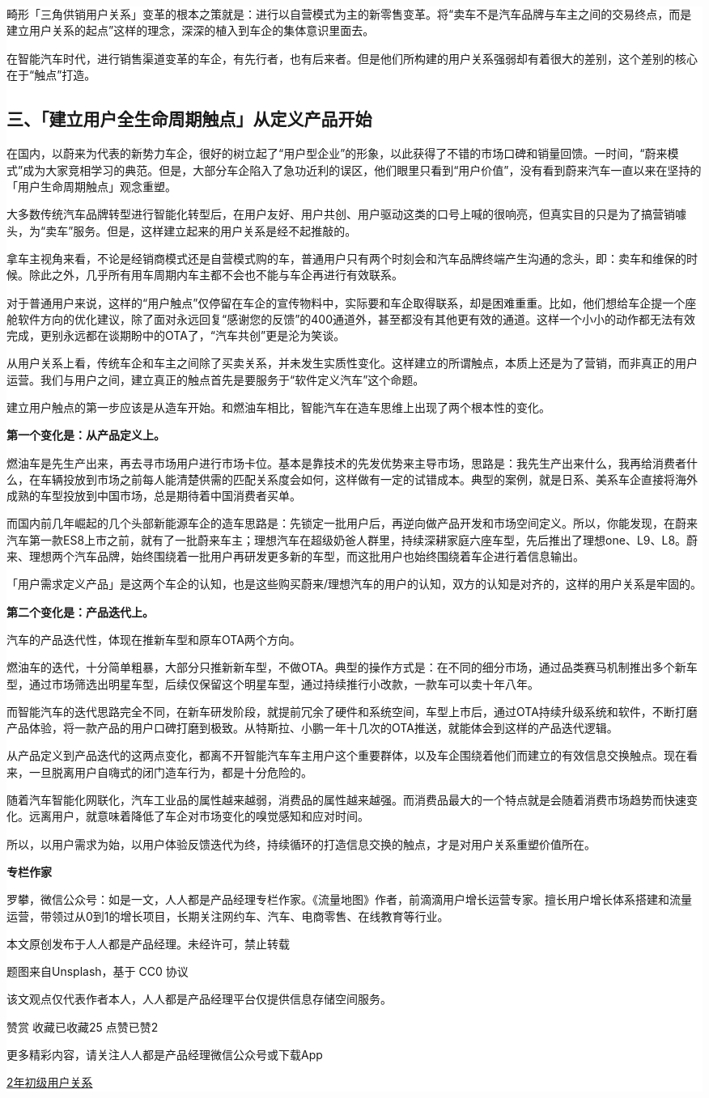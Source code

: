 畸形「三角供销用户关系」变革的根本之策就是：进行以自营模式为主的新零售变革。将“卖车不是汽车品牌与车主之间的交易终点，而是建立用户关系的起点”这样的理念，深深的植入到车企的集体意识里面去。

在智能汽车时代，进行销售渠道变革的车企，有先行者，也有后来者。但是他们所构建的用户关系强弱却有着很大的差别，这个差别的核心在于“触点”打造。

## 三、「建立用户全生命周期触点」从定义产品开始

在国内，以蔚来为代表的新势力车企，很好的树立起了“用户型企业”的形象，以此获得了不错的市场口碑和销量回馈。一时间，“蔚来模式”成为大家竞相学习的典范。但是，大部分车企陷入了急功近利的误区，他们眼里只看到“用户价值”，没有看到蔚来汽车一直以来在坚持的「用户生命周期触点」观念重塑。

大多数传统汽车品牌转型进行智能化转型后，在用户友好、用户共创、用户驱动这类的口号上喊的很响亮，但真实目的只是为了搞营销噱头，为“卖车”服务。但是，这样建立起来的用户关系是经不起推敲的。

拿车主视角来看，不论是经销商模式还是自营模式购的车，普通用户只有两个时刻会和汽车品牌终端产生沟通的念头，即：卖车和维保的时候。除此之外，几乎所有用车周期内车主都不会也不能与车企再进行有效联系。

对于普通用户来说，这样的“用户触点”仅停留在车企的宣传物料中，实际要和车企取得联系，却是困难重重。比如，他们想给车企提一个座舱软件方向的优化建议，除了面对永远回复“感谢您的反馈”的400通道外，甚至都没有其他更有效的通道。这样一个小小的动作都无法有效完成，更别永远都在谈期盼中的OTA了，“汽车共创”更是沦为笑谈。

从用户关系上看，传统车企和车主之间除了买卖关系，并未发生实质性变化。这样建立的所谓触点，本质上还是为了营销，而非真正的用户运营。我们与用户之间，建立真正的触点首先是要服务于“软件定义汽车”这个命题。

建立用户触点的第一步应该是从造车开始。和燃油车相比，智能汽车在造车思维上出现了两个根本性的变化。

**第一个变化是：从产品定义上。**

燃油车是先生产出来，再去寻市场用户进行市场卡位。基本是靠技术的先发优势来主导市场，思路是：我先生产出来什么，我再给消费者什么，在车辆投放到市场之前每人能清楚供需的匹配关系度会如何，这样做有一定的试错成本。典型的案例，就是日系、美系车企直接将海外成熟的车型投放到中国市场，总是期待着中国消费者买单。

而国内前几年崛起的几个头部新能源车企的造车思路是：先锁定一批用户后，再逆向做产品开发和市场空间定义。所以，你能发现，在蔚来汽车第一款ES8上市之前，就有了一批蔚来车主；理想汽车在超级奶爸人群里，持续深耕家庭六座车型，先后推出了理想one、L9、L8。蔚来、理想两个汽车品牌，始终围绕着一批用户再研发更多新的车型，而这批用户也始终围绕着车企进行着信息输出。

「用户需求定义产品」是这两个车企的认知，也是这些购买蔚来/理想汽车的用户的认知，双方的认知是对齐的，这样的用户关系是牢固的。

**第二个变化是：产品迭代上。**

汽车的产品迭代性，体现在推新车型和原车OTA两个方向。

燃油车的迭代，十分简单粗暴，大部分只推新新车型，不做OTA。典型的操作方式是：在不同的细分市场，通过品类赛马机制推出多个新车型，通过市场筛选出明星车型，后续仅保留这个明星车型，通过持续推行小改款，一款车可以卖十年八年。

而智能汽车的迭代思路完全不同，在新车研发阶段，就提前冗余了硬件和系统空间，车型上市后，通过OTA持续升级系统和软件，不断打磨产品体验，将一款产品的用户口碑打磨到极致。从特斯拉、小鹏一年十几次的OTA推送，就能体会到这样的产品迭代逻辑。

从产品定义到产品迭代的这两点变化，都离不开智能汽车车主用户这个重要群体，以及车企围绕着他们而建立的有效信息交换触点。现在看来，一旦脱离用户自嗨式的闭门造车行为，都是十分危险的。

随着汽车智能化网联化，汽车工业品的属性越来越弱，消费品的属性越来越强。而消费品最大的一个特点就是会随着消费市场趋势而快速变化。远离用户，就意味着降低了车企对市场变化的嗅觉感知和应对时间。

所以，以用户需求为始，以用户体验反馈迭代为终，持续循环的打造信息交换的触点，才是对用户关系重塑价值所在。

**专栏作家**

罗攀，微信公众号：如是一文，人人都是产品经理专栏作家。《流量地图》作者，前滴滴用户增长运营专家。擅长用户增长体系搭建和流量运营，带领过从0到1的增长项目，长期关注网约车、汽车、电商零售、在线教育等行业。

本文原创发布于人人都是产品经理。未经许可，禁止转载

题图来自Unsplash，基于 CC0 协议

该文观点仅代表作者本人，人人都是产品经理平台仅提供信息存储空间服务。

赞赏 收藏已收藏25 点赞已赞2

更多精彩内容，请关注人人都是产品经理微信公众号或下载App

[2年](https://www.woshipm.com/tag/2%e5%b9%b4)[初级](https://www.woshipm.com/tag/%e5%88%9d%e7%ba%a7)[用户关系](https://www.woshipm.com/tag/%e7%94%a8%e6%88%b7%e5%85%b3%e7%b3%bb)
